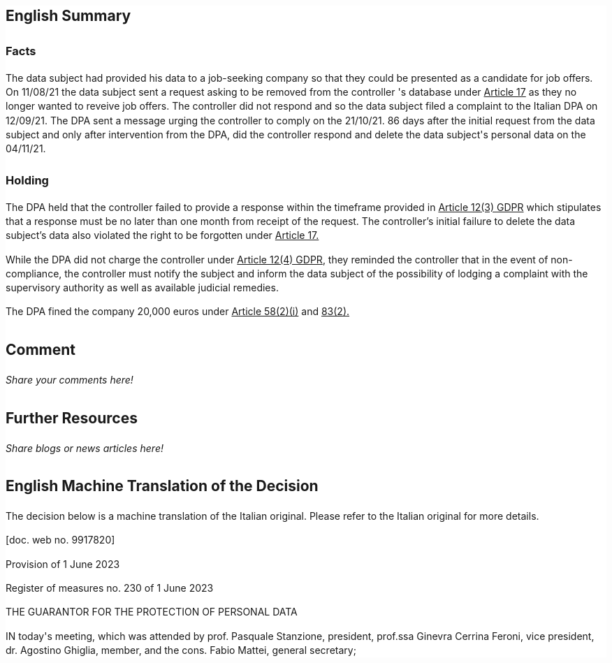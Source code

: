 ## English Summary

### Facts

The data subject had provided his data to a job-seeking company so that they could be presented as a candidate for job offers. On 11/08/21 the data subject sent a request asking to be removed from the controller 's database under [Article 17](/index.php?title=Article_17_GDPR "Article 17 GDPR") as they no longer wanted to reveive job offers. The controller did not respond and so the data subject filed a complaint to the Italian DPA on 12/09/21. The DPA sent a message urging the controller to comply on the 21/10/21. 86 days after the initial request from the data subject and only after intervention from the DPA, did the controller respond and delete the data subject's personal data on the 04/11/21.

### Holding

The DPA held that the controller failed to provide a response within the timeframe provided in [Article 12(3) GDPR](/index.php?title=Article_12_GDPR#3 "Article 12 GDPR") which stipulates that a response must be no later than one month from receipt of the request. The controller’s initial failure to delete the data subject’s data also violated the right to be forgotten under [Article 17.](/index.php?title=Article_17_GDPR "Article 17 GDPR")

While the DPA did not charge the controller under [Article 12(4) GDPR](/index.php?title=Article_12_GDPR#4 "Article 12 GDPR"), they reminded the controller that in the event of non-compliance, the controller must notify the subject and inform the data subject of the possibility of lodging a complaint with the supervisory authority as well as available judicial remedies.

The DPA fined the company 20,000 euros under [Article 58(2)(i)](/index.php?title=Article_58_GDPR#2 "Article 58 GDPR") and [83(2).](/index.php?title=Article_83_GDPR#2 "Article 83 GDPR")

## Comment

_Share your comments here!_

## Further Resources

_Share blogs or news articles here!_

## English Machine Translation of the Decision

The decision below is a machine translation of the Italian original. Please refer to the Italian original for more details.

\[doc. web no. 9917820\]

Provision of 1 June 2023

Register of measures
no. 230 of 1 June 2023

THE GUARANTOR FOR THE PROTECTION OF PERSONAL DATA

IN today's meeting, which was attended by prof. Pasquale Stanzione, president, prof.ssa Ginevra Cerrina Feroni, vice president, dr. Agostino Ghiglia, member, and the cons. Fabio Mattei, general secretary;

